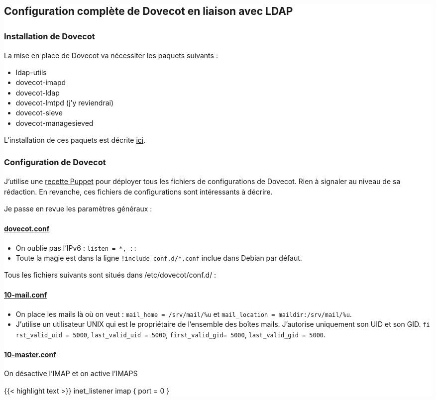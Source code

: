 ## Configuration complète de Dovecot en liaison avec LDAP

### Installation de Dovecot

La mise en place de Dovecot va nécessiter les paquets suivants :

- ldap-utils
- dovecot-imapd
- dovecot-ldap
- dovecot-lmtpd (j’y reviendrai)
- dovecot-sieve
- dovecot-managesieved

L’installation de ces paquets est décrite
[ici](https://raw.github.com/tsacha/puppet/master/tsacha_mail/manifests/packages.pp).

### Configuration de Dovecot

J’utilise une [recette
Puppet](https://raw.github.com/tsacha/puppet/master/tsacha_mail/manifests/dovecot.pp)
pour déployer tous les fichiers de configurations de Dovecot. Rien à
signaler au niveau de sa rédaction. En revanche, ces fichiers de
configurations sont intéressants à décrire.

Je passe en revue les paramètres généraux :

#### [dovecot.conf](https://raw.github.com/tsacha/puppet/master/tsacha_mail/templates/dovecot/dovecot.conf.erb)

- On oublie pas l’IPv6 : `listen = *, ::`
- Toute la magie est dans la ligne `!include conf.d/*.conf` inclue
  dans Debian par défaut.


Tous les fichiers suivants sont situés dans /etc/dovecot/conf.d/ :


#### [10-mail.conf](https://raw.github.com/tsacha/puppet/master/tsacha_mail/templates/dovecot/conf.d/10-mail.conf.erb)


- On place les mails là où on veut : `mail_home = /srv/mail/%u` et
  `mail_location = maildir:/srv/mail/%u`.
- J’utilise un utilisateur UNIX qui est le propriétaire de l’ensemble
  des boîtes mails. J’autorise uniquement son UID et son
  GID. `first_valid_uid = 5000`, `last_valid_uid = 5000`,
  `first_valid_gid= 5000`, `last_valid_gid = 5000`.


#### [10-master.conf](https://raw.github.com/tsacha/puppet/master/tsacha_mail/templates/dovecot/conf.d/10-master.conf.erb)

On désactive l’IMAP et on active l’IMAPS

{{< highlight text >}}
inet_listener imap {
  port = 0
}
